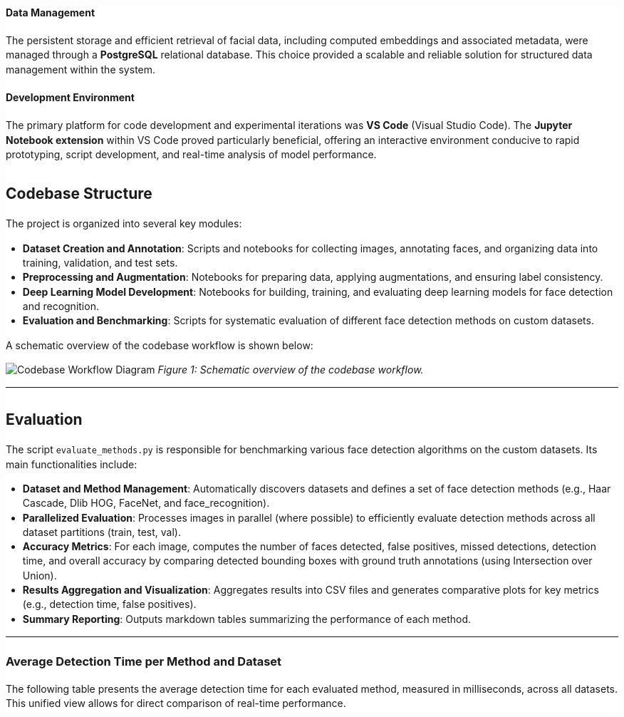 #### Data Management

The persistent storage and efficient retrieval of facial data, including computed embeddings and associated metadata, were managed through a **PostgreSQL** relational database. This choice provided a scalable and reliable solution for structured data management within the system.

#### Development Environment

The primary platform for code development and experimental iterations was **VS Code** (Visual Studio Code). The **Jupyter Notebook extension** within VS Code proved particularly beneficial, offering an interactive environment conducive to rapid prototyping, script development, and real-time analysis of model performance.

## Codebase Structure

The project is organized into several key modules:

- **Dataset Creation and Annotation**: Scripts and notebooks for collecting images, annotating faces, and organizing data into training, validation, and test sets.
- **Preprocessing and Augmentation**: Notebooks for preparing data, applying augmentations, and ensuring label consistency.
- **Deep Learning Model Development**: Notebooks for building, training, and evaluating deep learning models for face detection and recognition.
- **Evaluation and Benchmarking**: Scripts for systematic evaluation of different face detection methods on custom datasets.

A schematic overview of the codebase workflow is shown below:

![Codebase Workflow Diagram](codebase_workflow.png)
_Figure 1: Schematic overview of the codebase workflow._

---

## Evaluation

The script `evaluate_methods.py` is responsible for benchmarking various face detection algorithms on the custom datasets. Its main functionalities include:

- **Dataset and Method Management**: Automatically discovers datasets and defines a set of face detection methods (e.g., Haar Cascade, Dlib HOG, FaceNet, and face_recognition).
- **Parallelized Evaluation**: Processes images in parallel (where possible) to efficiently evaluate detection methods across all dataset partitions (train, test, val).
- **Accuracy Metrics**: For each image, computes the number of faces detected, false positives, missed detections, detection time, and overall accuracy by comparing detected bounding boxes with ground truth annotations (using Intersection over Union).
- **Results Aggregation and Visualization**: Aggregates results into CSV files and generates comparative plots for key metrics (e.g., detection time, false positives).
- **Summary Reporting**: Outputs markdown tables summarizing the performance of each method.

****
### Average Detection Time per Method and Dataset

The following table presents the average detection time for each evaluated method, measured in milliseconds, across all datasets. This unified view allows for direct comparison of real-time performance.
